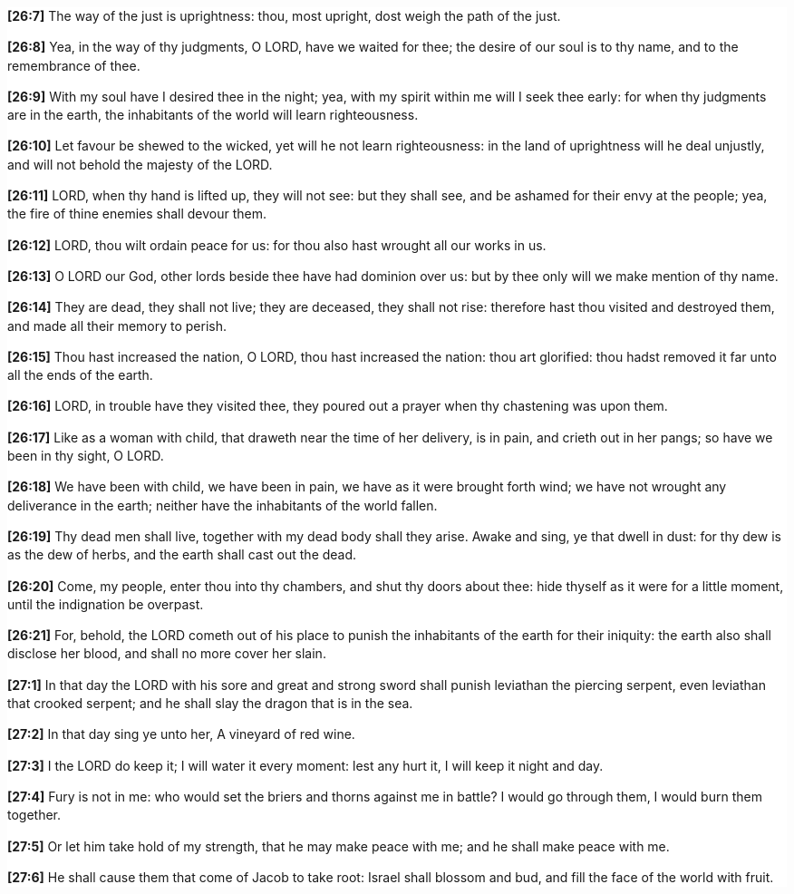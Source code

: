 **[26:7]** The way of the just is uprightness: thou, most upright, dost weigh the path of the just.

**[26:8]** Yea, in the way of thy judgments, O LORD, have we waited for thee; the desire of our soul is to thy name, and to the remembrance of thee.

**[26:9]** With my soul have I desired thee in the night; yea, with my spirit within me will I seek thee early: for when thy judgments are in the earth, the inhabitants of the world will learn righteousness.

**[26:10]** Let favour be shewed to the wicked, yet will he not learn righteousness: in the land of uprightness will he deal unjustly, and will not behold the majesty of the LORD.

**[26:11]** LORD, when thy hand is lifted up, they will not see: but they shall see, and be ashamed for their envy at the people; yea, the fire of thine enemies shall devour them.

**[26:12]** LORD, thou wilt ordain peace for us: for thou also hast wrought all our works in us.

**[26:13]** O LORD our God, other lords beside thee have had dominion over us: but by thee only will we make mention of thy name.

**[26:14]** They are dead, they shall not live; they are deceased, they shall not rise: therefore hast thou visited and destroyed them, and made all their memory to perish.

**[26:15]** Thou hast increased the nation, O LORD, thou hast increased the nation: thou art glorified: thou hadst removed it far unto all the ends of the earth.

**[26:16]** LORD, in trouble have they visited thee, they poured out a prayer when thy chastening was upon them.

**[26:17]** Like as a woman with child, that draweth near the time of her delivery, is in pain, and crieth out in her pangs; so have we been in thy sight, O LORD.

**[26:18]** We have been with child, we have been in pain, we have as it were brought forth wind; we have not wrought any deliverance in the earth; neither have the inhabitants of the world fallen.

**[26:19]** Thy dead men shall live, together with my dead body shall they arise. Awake and sing, ye that dwell in dust: for thy dew is as the dew of herbs, and the earth shall cast out the dead.

**[26:20]** Come, my people, enter thou into thy chambers, and shut thy doors about thee: hide thyself as it were for a little moment, until the indignation be overpast.

**[26:21]** For, behold, the LORD cometh out of his place to punish the inhabitants of the earth for their iniquity: the earth also shall disclose her blood, and shall no more cover her slain.

**[27:1]** In that day the LORD with his sore and great and strong sword shall punish leviathan the piercing serpent, even leviathan that crooked serpent; and he shall slay the dragon that is in the sea.

**[27:2]** In that day sing ye unto her, A vineyard of red wine.

**[27:3]** I the LORD do keep it; I will water it every moment: lest any hurt it, I will keep it night and day.

**[27:4]** Fury is not in me: who would set the briers and thorns against me in battle? I would go through them, I would burn them together.

**[27:5]** Or let him take hold of my strength, that he may make peace with me; and he shall make peace with me.

**[27:6]** He shall cause them that come of Jacob to take root: Israel shall blossom and bud, and fill the face of the world with fruit.

